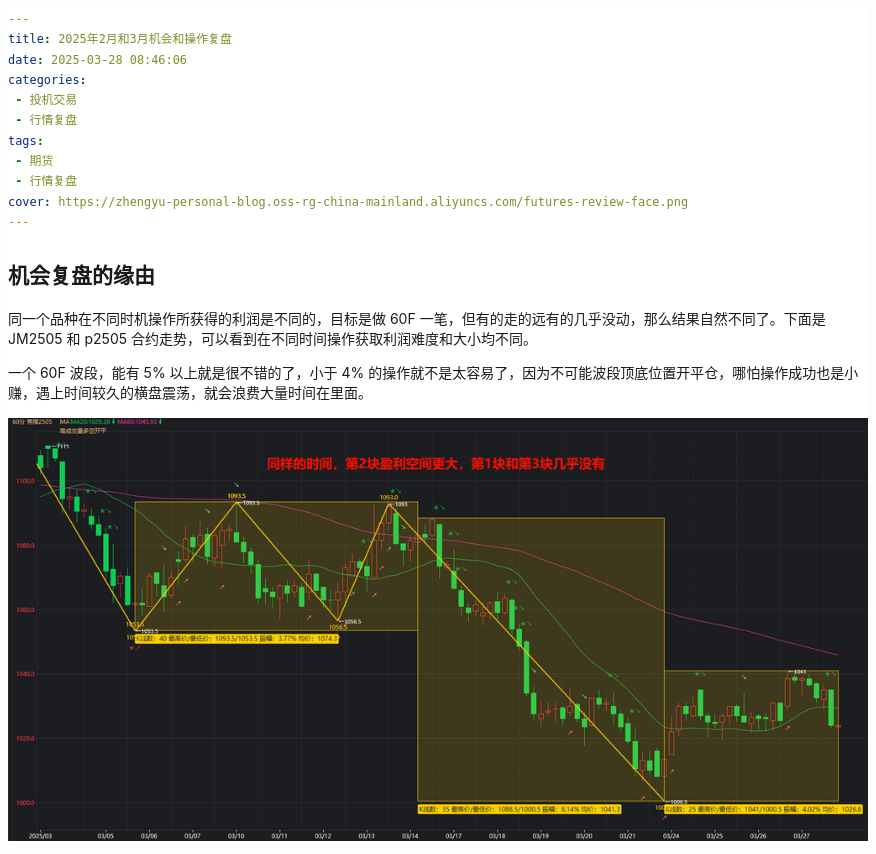 ```yaml
---
title: 2025年2月和3月机会和操作复盘
date: 2025-03-28 08:46:06
categories: 
 - 投机交易
 - 行情复盘
tags:
 - 期货
 - 行情复盘
cover: https://zhengyu-personal-blog.oss-rg-china-mainland.aliyuncs.com/futures-review-face.png
---
```


## 机会复盘的缘由

同一个品种在不同时机操作所获得的利润是不同的，目标是做 60F 一笔，但有的走的远有的几乎没动，那么结果自然不同了。下面是 JM2505 和 p2505 合约走势，可以看到在不同时间操作获取利润难度和大小均不同。

一个 60F 波段，能有 5% 以上就是很不错的了，小于 4% 的操作就不是太容易了，因为不可能波段顶底位置开平仓，哪怕操作成功也是小赚，遇上时间较久的横盘震荡，就会浪费大量时间在里面。

![JM2505](./image-20250328082702313.png)
